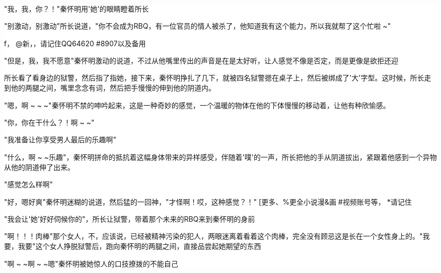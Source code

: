 



"我，我，你？！"秦怀明用'她'的眼睛瞪着所长





"别激动，别激动"所长说道，"你不会成为RBQ，有一位官员的情人被杀了，他知道我有这个能力，所以我就帮了这个忙啦 ~"



f， @新，，请记住QQ64620 #8907以及备用



"但是，我，我不愿意"秦怀明激动的说道，不过从他嘴里传出的声音是在是太好听，让人感觉不像是否定，而是更像是欲拒还迎



所长看了看身边的狱警，然后指了指她，接下来，秦怀明挣扎了几下，就被四名狱警摁在桌子上，然后被绑成了'大'字型。这时候，所长走到他的两腿之间，嘴里念念有词，然后把手慢慢的伸到他的阴道内。





"嗯，啊 ~ ~ ~"秦怀明不禁的呻吟起来，这是一种奇妙的感觉，一个温暖的物体在他的下体慢慢的移动着，让他有种欣愉感。



"你，你在干什么？！啊 ~ ~"





"我准备让你享受男人最后的乐趣啊"





"什么，啊 ~ ~乐趣"，秦怀明拼命的抵抗着这幅身体带来的异样感受，伴随着'噗'的一声，所长把他的手从阴道拔出，紧跟着他感到一个异物从他的阴道伸了出来。



"感觉怎么样啊"





"好，嗯好爽"秦怀明迷糊的说道，然后猛的一回神，"才怪啊！哎，这种感觉？！" [更多、%更全小说漫&画 #视频账号等， *请记住





"我会让'她'好好伺候你的"，所长让狱警，带着那个未来的RBQ来到秦怀明的身前







"啊！！！肉棒"那个女人，不，应该说，已经被精神污染的犯人，两眼迷离着看着这个肉棒，完全没有顾忌这是长在一个女性身上的。"我要，我要"这个女人挣脱狱警后，跑向秦怀明的两腿之间，直接品尝起她期望的东西







"啊 ~ ~啊 ~ ~嗯"秦怀明被她惊人的口技撩拨的不能自己



